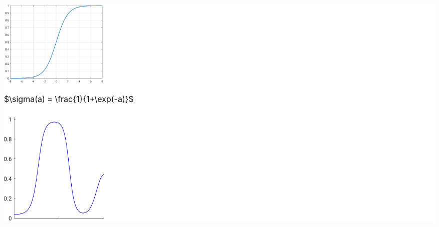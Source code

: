 <img width="200" src="./media/logistic-regressionlogistic-function-as-a-squashing-function-1.png" id="slide6_img2">
<p><span style="font-size:12pt;margin-top:0;margin-bottom:0;"> $\sigma(a) = \frac{1}{1+\exp(-a)}$ </span></p>
</div>
<div style="width: 50px; height: 10px; border: 0px solid black;"></div>
<img width="200" src="./media/logistic-regressionwhereof-course-4.png" id="slide6_img3">
